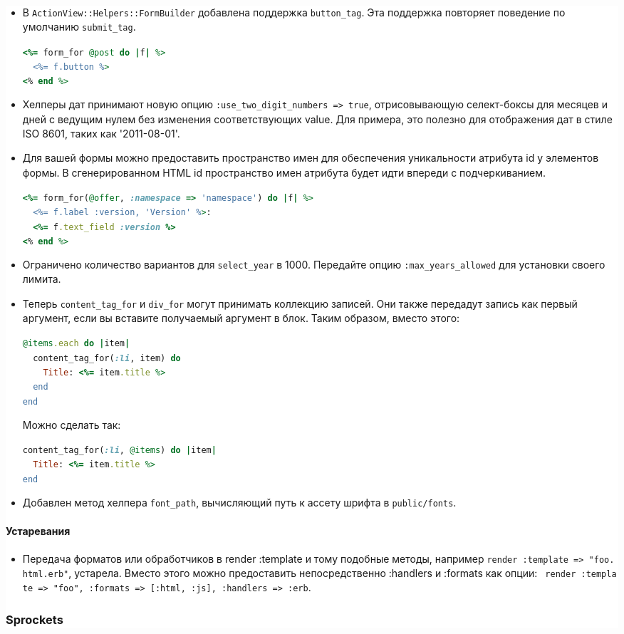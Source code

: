 * В `ActionView::Helpers::FormBuilder` добавлена поддержка `button_tag`. Эта поддержка повторяет поведение по умолчанию `submit_tag`.

    ```ruby
    <%= form_for @post do |f| %>
      <%= f.button %>
    <% end %>
    ```

* Хелперы дат принимают новую опцию `:use_two_digit_numbers => true`, отрисовывающую селект-боксы для месяцев и дней с ведущим нулем без изменения соответствующих value. Для примера, это полезно для отображения дат в стиле ISO 8601, таких как '2011-08-01'.

* Для вашей формы можно предоставить пространство имен для обеспечения уникальности атрибута id у элементов формы. В сгенерированном HTML id пространство имен атрибута будет идти впереди с подчеркиванием.

    ```ruby
    <%= form_for(@offer, :namespace => 'namespace') do |f| %>
      <%= f.label :version, 'Version' %>:
      <%= f.text_field :version %>
    <% end %>
    ```

* Ограничено количество вариантов для `select_year` в 1000. Передайте опцию `:max_years_allowed` для установки своего лимита.

* Теперь `content_tag_for` и `div_for` могут принимать коллекцию записей. Они также передадут запись как первый аргумент, если вы вставите получаемый аргумент в блок. Таким образом, вместо этого:

    ```ruby
    @items.each do |item|
      content_tag_for(:li, item) do
        Title: <%= item.title %>
      end
    end
    ```

    Можно сделать так:

    ```ruby
    content_tag_for(:li, @items) do |item|
      Title: <%= item.title %>
    end
    ```

* Добавлен метод хелпера `font_path`, вычисляющий путь к ассету шрифта в `public/fonts`.

#### Устаревания

* Передача форматов или обработчиков в render :template и тому подобные методы, например `render :template => "foo.html.erb"`, устарела. Вместо этого можно предоставить непосредственно :handlers и :formats как опции: ` render :template => "foo", :formats => [:html, :js], :handlers => :erb`.

### Sprockets
